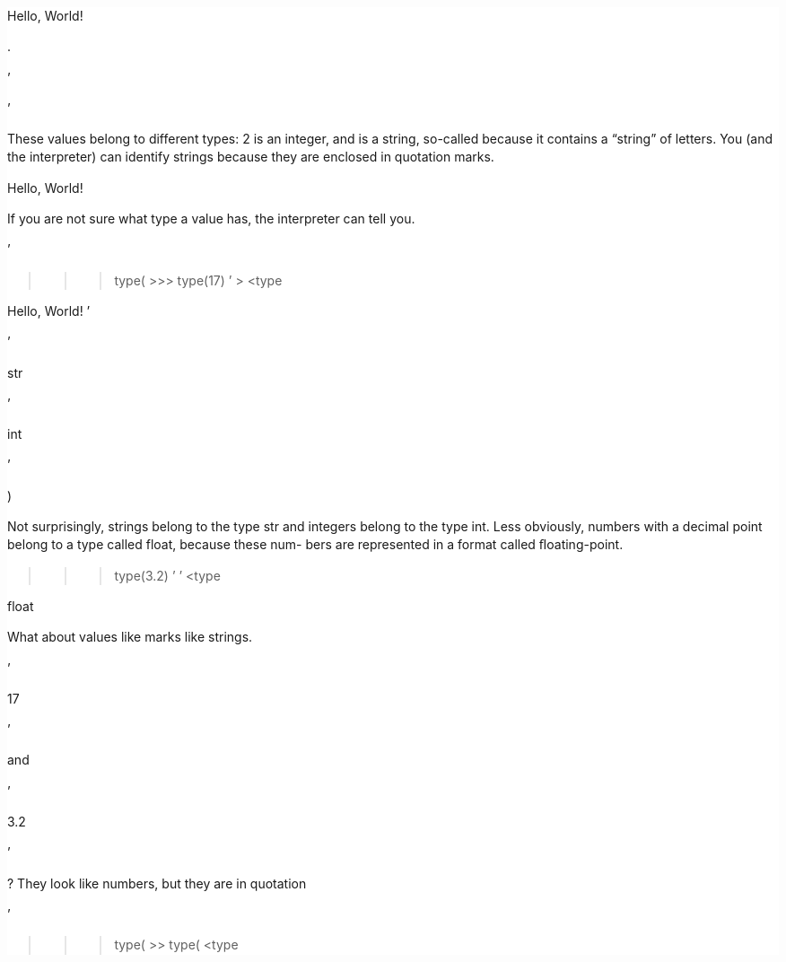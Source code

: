 Hello, World!

.

’

’

These values belong to different types: 2 is an integer, and is a string, so-called because it contains a “string” of letters. You (and the interpreter) can identify strings because they are enclosed in quotation marks.

Hello, World!

If you are not sure what type a value has, the interpreter can tell you.

’

>>> type( <type > >>> type(17) ’ > <type

Hello, World! ’

’

str

’

int

’

)

Not surprisingly, strings belong to the type str and integers belong to the type int. Less obviously, numbers with a decimal point belong to a type called float, because these num- bers are represented in a format called ﬂoating-point.

>>> type(3.2) ’ ’ <type

float

>

What about values like marks like strings.

’

17

’

and

’

3.2

’

? They look like numbers, but they are in quotation

’

>>> type( <type >>> type( <type
